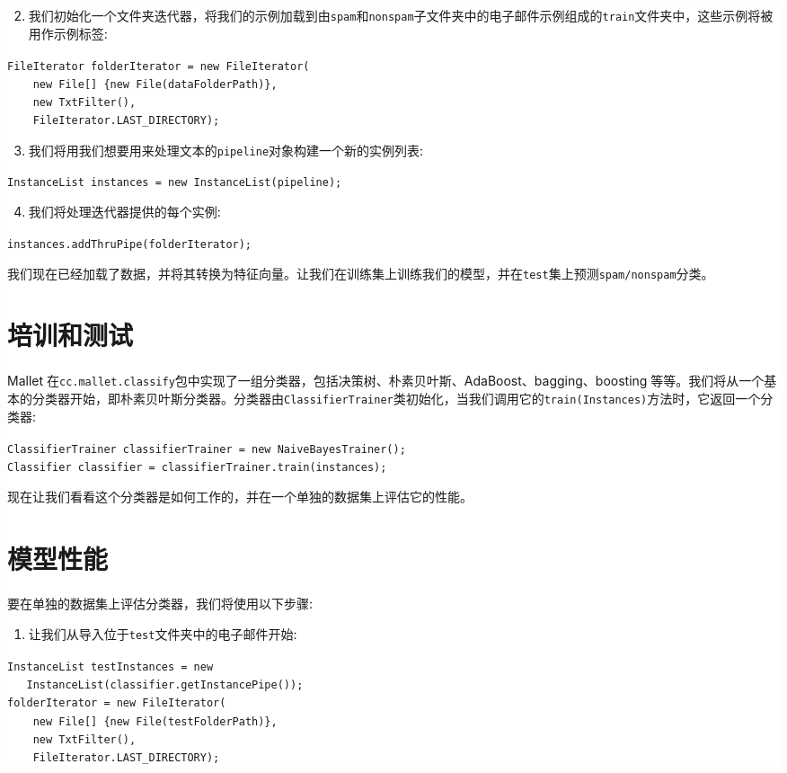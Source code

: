 2.  我们初始化一个文件夹迭代器，将我们的示例加载到由`spam`和`nonspam`子文件夹中的电子邮件示例组成的`train`文件夹中，这些示例将被用作示例标签:

```
FileIterator folderIterator = new FileIterator( 
    new File[] {new File(dataFolderPath)}, 
    new TxtFilter(), 
    FileIterator.LAST_DIRECTORY); 
```

3.  我们将用我们想要用来处理文本的`pipeline`对象构建一个新的实例列表:

```
InstanceList instances = new InstanceList(pipeline); 
```

4.  我们将处理迭代器提供的每个实例:

```
instances.addThruPipe(folderIterator); 
```

我们现在已经加载了数据，并将其转换为特征向量。让我们在训练集上训练我们的模型，并在`test`集上预测`spam/nonspam`分类。

<link href="Styles/Style00.css" rel="stylesheet" type="text/css"> <link href="Styles/Style01.css" rel="stylesheet" type="text/css"> <link href="Styles/Style02.css" rel="stylesheet" type="text/css"> <link href="Styles/Style03.css" rel="stylesheet" type="text/css">     

# 培训和测试

Mallet 在`cc.mallet.classify`包中实现了一组分类器，包括决策树、朴素贝叶斯、AdaBoost、bagging、boosting 等等。我们将从一个基本的分类器开始，即朴素贝叶斯分类器。分类器由`ClassifierTrainer`类初始化，当我们调用它的`train(Instances)`方法时，它返回一个分类器:

```
ClassifierTrainer classifierTrainer = new NaiveBayesTrainer(); 
Classifier classifier = classifierTrainer.train(instances); 
```

现在让我们看看这个分类器是如何工作的，并在一个单独的数据集上评估它的性能。

<link href="Styles/Style00.css" rel="stylesheet" type="text/css"> <link href="Styles/Style01.css" rel="stylesheet" type="text/css"> <link href="Styles/Style02.css" rel="stylesheet" type="text/css"> <link href="Styles/Style03.css" rel="stylesheet" type="text/css">     

# 模型性能

要在单独的数据集上评估分类器，我们将使用以下步骤:

1.  让我们从导入位于`test`文件夹中的电子邮件开始:

```
InstanceList testInstances = new 
   InstanceList(classifier.getInstancePipe()); 
folderIterator = new FileIterator( 
    new File[] {new File(testFolderPath)}, 
    new TxtFilter(), 
    FileIterator.LAST_DIRECTORY); 
```
